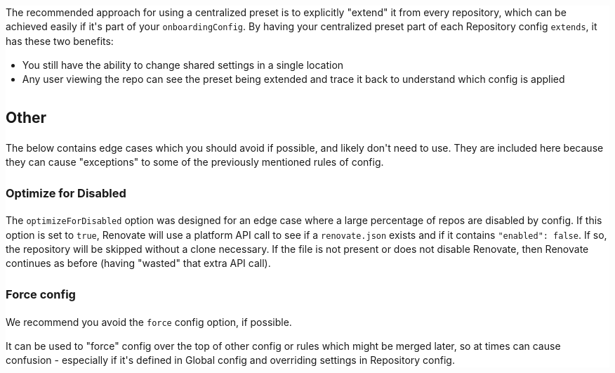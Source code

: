 The recommended approach for using a centralized preset is to explicitly "extend" it from every repository, which can be achieved easily if it's part of your `onboardingConfig`.
By having your centralized preset part of each Repository config `extends`, it has these two benefits:

- You still have the ability to change shared settings in a single location
- Any user viewing the repo can see the preset being extended and trace it back to understand which config is applied

## Other

The below contains edge cases which you should avoid if possible, and likely don't need to use.
They are included here because they can cause "exceptions" to some of the previously mentioned rules of config.

### Optimize for Disabled

The `optimizeForDisabled` option was designed for an edge case where a large percentage of repos are disabled by config.
If this option is set to `true`, Renovate will use a platform API call to see if a `renovate.json` exists and if it contains `"enabled": false`.
If so, the repository will be skipped without a clone necessary.
If the file is not present or does not disable Renovate, then Renovate continues as before (having "wasted" that extra API call).

### Force config

We recommend you avoid the `force` config option, if possible.

It can be used to "force" config over the top of other config or rules which might be merged later, so at times can cause confusion - especially if it's defined in Global config and overriding settings in Repository config.
